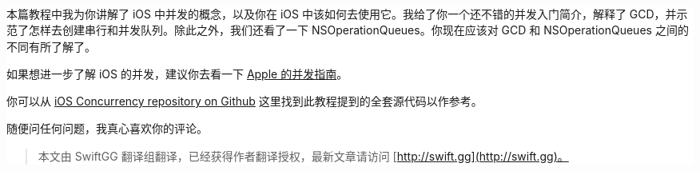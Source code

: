 本篇教程中我为你讲解了 iOS 中并发的概念，以及你在 iOS 中该如何去使用它。我给了你一个还不错的并发入门简介，解释了 GCD，并示范了怎样去创建串行和并发队列。除此之外，我们还看了一下 NSOperationQueues。你现在应该对 GCD 和 NSOperationQueues 之间的不同有所了解了。

如果想进一步了解 iOS 的并发，建议你去看一下 [Apple 的并发指南](https://developer.apple.com/library/ios/documentation/General/Conceptual/ConcurrencyProgrammingGuide/Introduction/Introduction.html)。

你可以从 [iOS Concurrency repository on Github](https://github.com/appcoda/NSOperation-Demo) 这里找到此教程提到的全套源代码以作参考。

随便问任何问题，我真心喜欢你的评论。
> 本文由 SwiftGG 翻译组翻译，已经获得作者翻译授权，最新文章请访问 [http://swift.gg](http://swift.gg)。